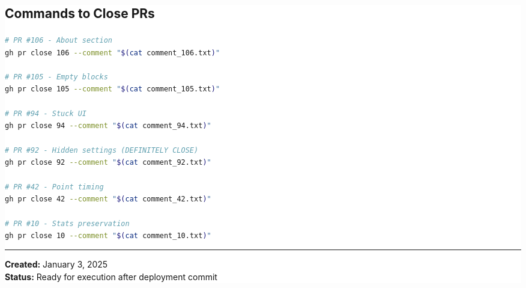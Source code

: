 ## Commands to Close PRs

```bash
# PR #106 - About section
gh pr close 106 --comment "$(cat comment_106.txt)"

# PR #105 - Empty blocks  
gh pr close 105 --comment "$(cat comment_105.txt)"

# PR #94 - Stuck UI
gh pr close 94 --comment "$(cat comment_94.txt)"

# PR #92 - Hidden settings (DEFINITELY CLOSE)
gh pr close 92 --comment "$(cat comment_92.txt)"

# PR #42 - Point timing
gh pr close 42 --comment "$(cat comment_42.txt)"

# PR #10 - Stats preservation
gh pr close 10 --comment "$(cat comment_10.txt)"
```

---

**Created:** January 3, 2025  
**Status:** Ready for execution after deployment commit

